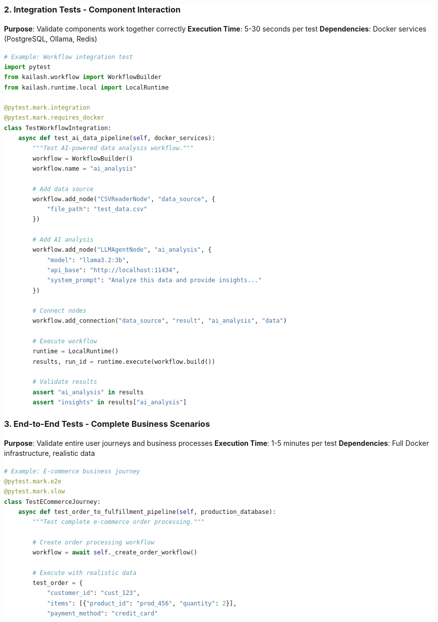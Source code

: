 ### 2. Integration Tests - Component Interaction
**Purpose**: Validate components work together correctly
**Execution Time**: 5-30 seconds per test
**Dependencies**: Docker services (PostgreSQL, Ollama, Redis)

```python
# Example: Workflow integration test
import pytest
from kailash.workflow import WorkflowBuilder
from kailash.runtime.local import LocalRuntime

@pytest.mark.integration
@pytest.mark.requires_docker
class TestWorkflowIntegration:
    async def test_ai_data_pipeline(self, docker_services):
        """Test AI-powered data analysis workflow."""
        workflow = WorkflowBuilder()
        workflow.name = "ai_analysis"

        # Add data source
        workflow.add_node("CSVReaderNode", "data_source", {
            "file_path": "test_data.csv"
        })

        # Add AI analysis
        workflow.add_node("LLMAgentNode", "ai_analysis", {
            "model": "llama3.2:3b",
            "api_base": "http://localhost:11434",
            "system_prompt": "Analyze this data and provide insights..."
        })

        # Connect nodes
        workflow.add_connection("data_source", "result", "ai_analysis", "data")

        # Execute workflow
        runtime = LocalRuntime()
        results, run_id = runtime.execute(workflow.build())

        # Validate results
        assert "ai_analysis" in results
        assert "insights" in results["ai_analysis"]
```

### 3. End-to-End Tests - Complete Business Scenarios
**Purpose**: Validate entire user journeys and business processes
**Execution Time**: 1-5 minutes per test
**Dependencies**: Full Docker infrastructure, realistic data

```python
# Example: E-commerce business journey
@pytest.mark.e2e
@pytest.mark.slow
class TestECommerceJourney:
    async def test_order_to_fulfillment_pipeline(self, production_database):
        """Test complete e-commerce order processing."""

        # Create order processing workflow
        workflow = await self._create_order_workflow()

        # Execute with realistic data
        test_order = {
            "customer_id": "cust_123",
            "items": [{"product_id": "prod_456", "quantity": 2}],
            "payment_method": "credit_card"
```
